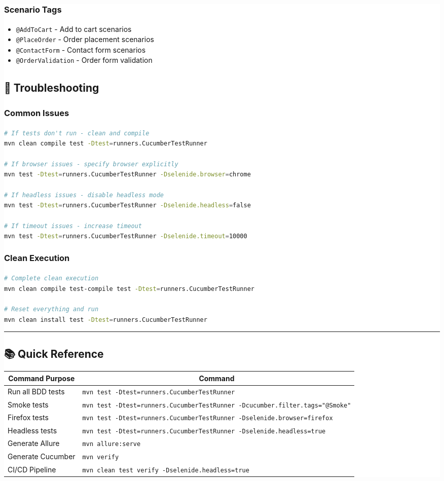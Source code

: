### **Scenario Tags**
- `@AddToCart` - Add to cart scenarios
- `@PlaceOrder` - Order placement scenarios
- `@ContactForm` - Contact form scenarios
- `@OrderValidation` - Order form validation

## 🚨 **Troubleshooting**

### **Common Issues**
```bash
# If tests don't run - clean and compile
mvn clean compile test -Dtest=runners.CucumberTestRunner

# If browser issues - specify browser explicitly
mvn test -Dtest=runners.CucumberTestRunner -Dselenide.browser=chrome

# If headless issues - disable headless mode
mvn test -Dtest=runners.CucumberTestRunner -Dselenide.headless=false

# If timeout issues - increase timeout
mvn test -Dtest=runners.CucumberTestRunner -Dselenide.timeout=10000
```

### **Clean Execution**
```bash
# Complete clean execution
mvn clean compile test-compile test -Dtest=runners.CucumberTestRunner

# Reset everything and run
mvn clean install test -Dtest=runners.CucumberTestRunner
```

---

## 📚 **Quick Reference**

| Command Purpose | Command |
|----------------|---------|
| Run all BDD tests | `mvn test -Dtest=runners.CucumberTestRunner` |
| Smoke tests | `mvn test -Dtest=runners.CucumberTestRunner -Dcucumber.filter.tags="@Smoke"` |
| Firefox tests | `mvn test -Dtest=runners.CucumberTestRunner -Dselenide.browser=firefox` |
| Headless tests | `mvn test -Dtest=runners.CucumberTestRunner -Dselenide.headless=true` |
| Generate Allure | `mvn allure:serve` |
| Generate Cucumber | `mvn verify` |
| CI/CD Pipeline | `mvn clean test verify -Dselenide.headless=true` |
